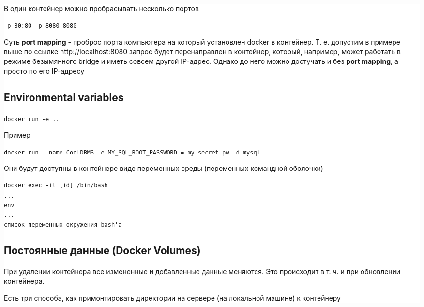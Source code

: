 В один контейнер можно пробрасывать несколько портов

```
-p 80:80 -p 8080:8080
```

Суть **port mapping** - проброс порта компьютера на который установлен docker в контейнер. Т. е. допустим в примере выше по ссылке http://localhost:8080 запрос будет перенаправлен в контейнер, который, например, может работать в режиме безымянного bridge и иметь совсем другой IP-адрес. Однако до него можно достучать и без **port mapping**, а просто по его IP-адресу

## Environmental variables

```
docker run -e ...
```

Пример

```
docker run --name CoolDBMS -e MY_SQL_ROOT_PASSWORD = my-secret-pw -d mysql
```

Они будут доступны в контейнере виде переменных среды (переменных командной оболочки)

```
docker exec -it [id] /bin/bash
...
env
...
список переменных окружения bash'а
```

## Постоянные данные (Docker Volumes)

При удалении контейнера все измененные и добавленные данные меняются. Это происходит в т. ч. и при обновлении контейнера.

Есть три способа, как примонтировать директории на сервере (на локальной машине) к контейнеру

